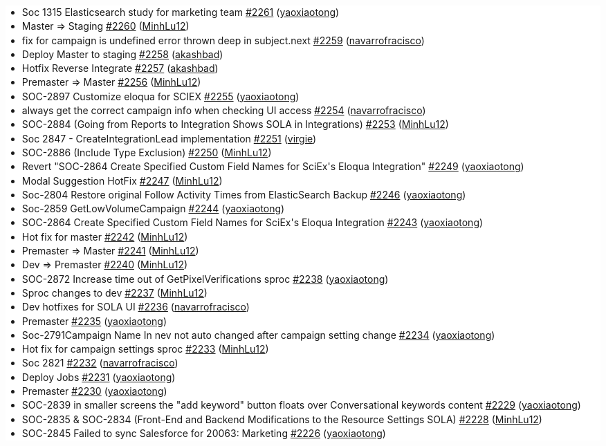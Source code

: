 - Soc 1315 Elasticsearch study for marketing team [\#2261](https://github.com/UptownTreehouse/Socedo/pull/2261) ([yaoxiaotong](https://github.com/yaoxiaotong))
- Master =\> Staging [\#2260](https://github.com/UptownTreehouse/Socedo/pull/2260) ([MinhLu12](https://github.com/MinhLu12))
- fix for campaign is undefined error thrown deep in subject.next [\#2259](https://github.com/UptownTreehouse/Socedo/pull/2259) ([navarrofracisco](https://github.com/navarrofracisco))
- Deploy Master to staging [\#2258](https://github.com/UptownTreehouse/Socedo/pull/2258) ([akashbad](https://github.com/akashbad))
- Hotfix Reverse Integrate [\#2257](https://github.com/UptownTreehouse/Socedo/pull/2257) ([akashbad](https://github.com/akashbad))
- Premaster =\> Master [\#2256](https://github.com/UptownTreehouse/Socedo/pull/2256) ([MinhLu12](https://github.com/MinhLu12))
- SOC-2897 Customize eloqua for SCIEX [\#2255](https://github.com/UptownTreehouse/Socedo/pull/2255) ([yaoxiaotong](https://github.com/yaoxiaotong))
- always get the correct campaign info when checking UI access [\#2254](https://github.com/UptownTreehouse/Socedo/pull/2254) ([navarrofracisco](https://github.com/navarrofracisco))
- SOC-2884 \(Going from Reports to Integration Shows SOLA in Integrations\) [\#2253](https://github.com/UptownTreehouse/Socedo/pull/2253) ([MinhLu12](https://github.com/MinhLu12))
- Soc 2847 - CreateIntegrationLead implementation [\#2251](https://github.com/UptownTreehouse/Socedo/pull/2251) ([virgie](https://github.com/virgie))
- SOC-2886 \(Include Type Exclusion\) [\#2250](https://github.com/UptownTreehouse/Socedo/pull/2250) ([MinhLu12](https://github.com/MinhLu12))
- Revert "SOC-2864 Create Specified Custom Field Names for SciEx's Eloqua Integration" [\#2249](https://github.com/UptownTreehouse/Socedo/pull/2249) ([yaoxiaotong](https://github.com/yaoxiaotong))
- Modal Suggestion HotFix [\#2247](https://github.com/UptownTreehouse/Socedo/pull/2247) ([MinhLu12](https://github.com/MinhLu12))
- Soc-2804 Restore original Follow Activity Times from ElasticSearch Backup [\#2246](https://github.com/UptownTreehouse/Socedo/pull/2246) ([yaoxiaotong](https://github.com/yaoxiaotong))
- Soc-2859 GetLowVolumeCampaign [\#2244](https://github.com/UptownTreehouse/Socedo/pull/2244) ([yaoxiaotong](https://github.com/yaoxiaotong))
- SOC-2864 Create Specified Custom Field Names for SciEx's Eloqua Integration [\#2243](https://github.com/UptownTreehouse/Socedo/pull/2243) ([yaoxiaotong](https://github.com/yaoxiaotong))
- Hot fix for master [\#2242](https://github.com/UptownTreehouse/Socedo/pull/2242) ([MinhLu12](https://github.com/MinhLu12))
- Premaster =\> Master [\#2241](https://github.com/UptownTreehouse/Socedo/pull/2241) ([MinhLu12](https://github.com/MinhLu12))
- Dev =\> Premaster [\#2240](https://github.com/UptownTreehouse/Socedo/pull/2240) ([MinhLu12](https://github.com/MinhLu12))
- SOC-2872 Increase time out of GetPixelVerifications sproc [\#2238](https://github.com/UptownTreehouse/Socedo/pull/2238) ([yaoxiaotong](https://github.com/yaoxiaotong))
- Sproc changes to dev [\#2237](https://github.com/UptownTreehouse/Socedo/pull/2237) ([MinhLu12](https://github.com/MinhLu12))
- Dev hotfixes for SOLA UI [\#2236](https://github.com/UptownTreehouse/Socedo/pull/2236) ([navarrofracisco](https://github.com/navarrofracisco))
- Premaster [\#2235](https://github.com/UptownTreehouse/Socedo/pull/2235) ([yaoxiaotong](https://github.com/yaoxiaotong))
- Soc-2791Campaign Name In nev not auto changed after campaign setting change [\#2234](https://github.com/UptownTreehouse/Socedo/pull/2234) ([yaoxiaotong](https://github.com/yaoxiaotong))
- Hot fix for campaign settings sproc [\#2233](https://github.com/UptownTreehouse/Socedo/pull/2233) ([MinhLu12](https://github.com/MinhLu12))
- Soc 2821 [\#2232](https://github.com/UptownTreehouse/Socedo/pull/2232) ([navarrofracisco](https://github.com/navarrofracisco))
- Deploy Jobs [\#2231](https://github.com/UptownTreehouse/Socedo/pull/2231) ([yaoxiaotong](https://github.com/yaoxiaotong))
- Premaster [\#2230](https://github.com/UptownTreehouse/Socedo/pull/2230) ([yaoxiaotong](https://github.com/yaoxiaotong))
- SOC-2839 in smaller screens the "add keyword" button floats over Conversational keywords content [\#2229](https://github.com/UptownTreehouse/Socedo/pull/2229) ([yaoxiaotong](https://github.com/yaoxiaotong))
- SOC-2835 & SOC-2834 \(Front-End and Backend Modifications to the Resource Settings SOLA\) [\#2228](https://github.com/UptownTreehouse/Socedo/pull/2228) ([MinhLu12](https://github.com/MinhLu12))
- SOC-2845 Failed to sync Salesforce for 20063: Marketing [\#2226](https://github.com/UptownTreehouse/Socedo/pull/2226) ([yaoxiaotong](https://github.com/yaoxiaotong))